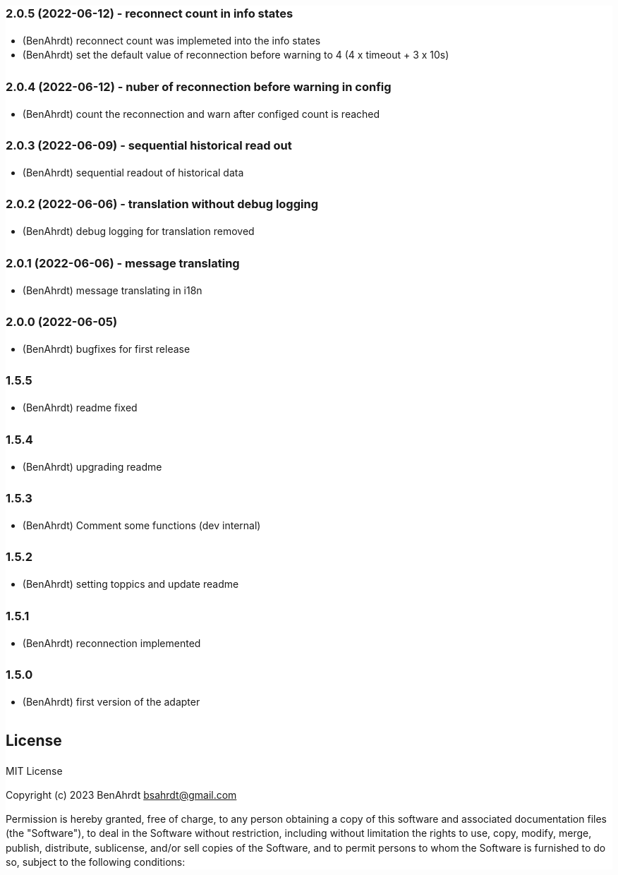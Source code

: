 ### 2.0.5 (2022-06-12) - reconnect count in info states
* (BenAhrdt) reconnect count was implemeted into the info states
* (BenAhrdt) set the default value of reconnection before warning to 4 (4 x timeout + 3 x 10s)

### 2.0.4 (2022-06-12) - nuber of reconnection before warning in config
* (BenAhrdt) count the reconnection and warn after configed count is reached

### 2.0.3 (2022-06-09) - sequential historical read out
* (BenAhrdt) sequential readout of historical data

### 2.0.2 (2022-06-06) - translation without debug logging
* (BenAhrdt) debug logging for translation removed

### 2.0.1 (2022-06-06) - message translating
* (BenAhrdt) message translating in i18n

### 2.0.0 (2022-06-05)
* (BenAhrdt) bugfixes for first release

### 1.5.5
* (BenAhrdt) readme fixed

### 1.5.4
* (BenAhrdt) upgrading readme

### 1.5.3
* (BenAhrdt) Comment some functions (dev internal)

### 1.5.2
* (BenAhrdt) setting toppics and update readme

### 1.5.1
* (BenAhrdt) reconnection implemented

### 1.5.0
* (BenAhrdt) first version of the adapter

## License
MIT License

Copyright (c) 2023 BenAhrdt <bsahrdt@gmail.com>

Permission is hereby granted, free of charge, to any person obtaining a copy
of this software and associated documentation files (the "Software"), to deal
in the Software without restriction, including without limitation the rights
to use, copy, modify, merge, publish, distribute, sublicense, and/or sell
copies of the Software, and to permit persons to whom the Software is
furnished to do so, subject to the following conditions:
